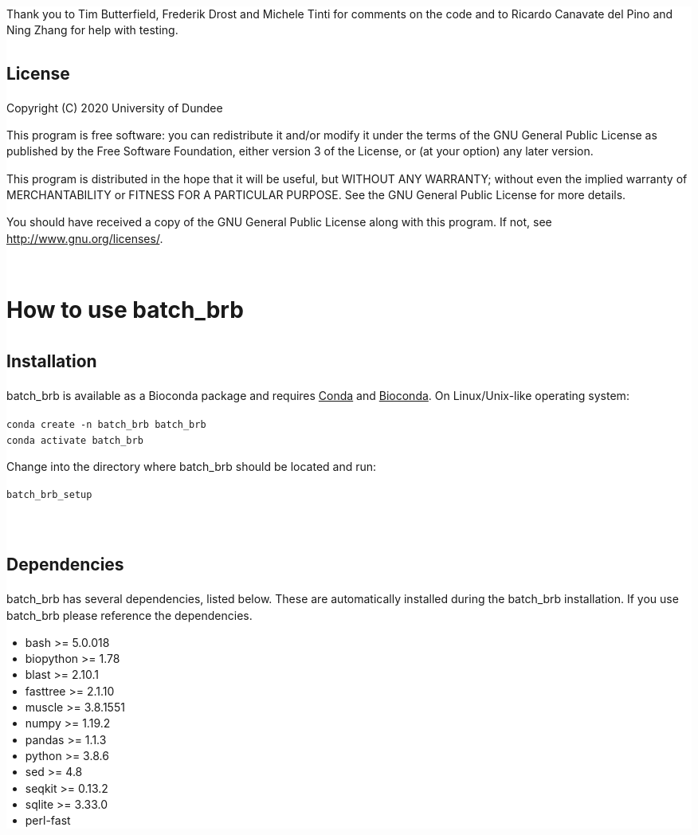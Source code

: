 Thank you to Tim Butterfield, Frederik Drost and Michele Tinti for comments on the code 
and to Ricardo Canavate del Pino and Ning Zhang for help with testing.
&nbsp;

## License
Copyright (C) 2020  University of Dundee

This program is free software: you can redistribute it and/or modify
it under the terms of the GNU General Public License as published by
the Free Software Foundation, either version 3 of the License, or
(at your option) any later version.

This program is distributed in the hope that it will be useful,
but WITHOUT ANY WARRANTY; without even the implied warranty of
MERCHANTABILITY or FITNESS FOR A PARTICULAR PURPOSE.  See the
GNU General Public License for more details.

You should have received a copy of the GNU General Public License
along with this program.  If not, see <http://www.gnu.org/licenses/>.  
&nbsp;  

# How to use batch_brb
## Installation
batch_brb is available as a Bioconda package and requires [Conda](https://docs.conda.io/en/latest/miniconda.html) and [Bioconda](https://bioconda.github.io/user/install.html).  On Linux/Unix-like operating system:
```
conda create -n batch_brb batch_brb
conda activate batch_brb
```
Change into the directory where batch_brb should be located and run:
```
batch_brb_setup
```  

&nbsp;
## Dependencies
batch_brb has several dependencies, listed below.  These are automatically installed during the batch_brb installation.  If you use batch_brb please reference the dependencies.
* bash >= 5.0.018
* biopython >= 1.78
* blast >= 2.10.1
* fasttree >= 2.1.10
* muscle >= 3.8.1551
* numpy >= 1.19.2
* pandas >= 1.1.3
* python >= 3.8.6
* sed >= 4.8
* seqkit >= 0.13.2
* sqlite >= 3.33.0
* perl-fast
  